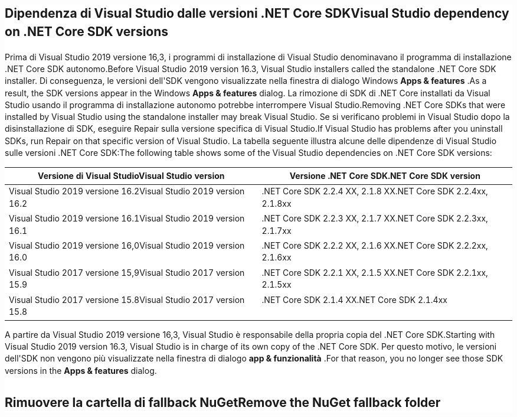 ## <a name="visual-studio-dependency-on-net-core-sdk-versions"></a><span data-ttu-id="3f4c9-157">Dipendenza di Visual Studio dalle versioni .NET Core SDK</span><span class="sxs-lookup"><span data-stu-id="3f4c9-157">Visual Studio dependency on .NET Core SDK versions</span></span>

<span data-ttu-id="3f4c9-158">Prima di Visual Studio 2019 versione 16,3, i programmi di installazione di Visual Studio denominavano il programma di installazione .NET Core SDK autonomo.</span><span class="sxs-lookup"><span data-stu-id="3f4c9-158">Before Visual Studio 2019 version 16.3, Visual Studio installers called the standalone .NET Core SDK installer.</span></span> <span data-ttu-id="3f4c9-159">Di conseguenza, le versioni dell'SDK vengono visualizzate nella finestra di dialogo Windows **Apps & features** .</span><span class="sxs-lookup"><span data-stu-id="3f4c9-159">As a result, the SDK versions appear in the Windows **Apps & features** dialog.</span></span> <span data-ttu-id="3f4c9-160">La rimozione di SDK di .NET Core installati da Visual Studio usando il programma di installazione autonomo potrebbe interrompere Visual Studio.</span><span class="sxs-lookup"><span data-stu-id="3f4c9-160">Removing .NET Core SDKs that were installed by Visual Studio using the standalone installer may break Visual Studio.</span></span> <span data-ttu-id="3f4c9-161">Se si verificano problemi in Visual Studio dopo la disinstallazione di SDK, eseguire Repair sulla versione specifica di Visual Studio.</span><span class="sxs-lookup"><span data-stu-id="3f4c9-161">If Visual Studio has problems after you uninstall SDKs, run Repair on that specific version of Visual Studio.</span></span> <span data-ttu-id="3f4c9-162">La tabella seguente illustra alcune delle dipendenze di Visual Studio sulle versioni .NET Core SDK:</span><span class="sxs-lookup"><span data-stu-id="3f4c9-162">The following table shows some of the Visual Studio dependencies on .NET Core SDK versions:</span></span>

| <span data-ttu-id="3f4c9-163">Versione di Visual Studio</span><span class="sxs-lookup"><span data-stu-id="3f4c9-163">Visual Studio version</span></span>           | <span data-ttu-id="3f4c9-164">Versione .NET Core SDK</span><span class="sxs-lookup"><span data-stu-id="3f4c9-164">.NET Core SDK version</span></span>          |
|---------------------------------|--------------------------------|
| <span data-ttu-id="3f4c9-165">Visual Studio 2019 versione 16.2</span><span class="sxs-lookup"><span data-stu-id="3f4c9-165">Visual Studio 2019 version 16.2</span></span> | <span data-ttu-id="3f4c9-166">.NET Core SDK 2.2.4 XX, 2.1.8 XX</span><span class="sxs-lookup"><span data-stu-id="3f4c9-166">.NET Core SDK 2.2.4xx, 2.1.8xx</span></span> |
| <span data-ttu-id="3f4c9-167">Visual Studio 2019 versione 16.1</span><span class="sxs-lookup"><span data-stu-id="3f4c9-167">Visual Studio 2019 version 16.1</span></span> | <span data-ttu-id="3f4c9-168">.NET Core SDK 2.2.3 XX, 2.1.7 XX</span><span class="sxs-lookup"><span data-stu-id="3f4c9-168">.NET Core SDK 2.2.3xx, 2.1.7xx</span></span> |
| <span data-ttu-id="3f4c9-169">Visual Studio 2019 versione 16,0</span><span class="sxs-lookup"><span data-stu-id="3f4c9-169">Visual Studio 2019 version 16.0</span></span> | <span data-ttu-id="3f4c9-170">.NET Core SDK 2.2.2 XX, 2.1.6 XX</span><span class="sxs-lookup"><span data-stu-id="3f4c9-170">.NET Core SDK 2.2.2xx, 2.1.6xx</span></span> |
| <span data-ttu-id="3f4c9-171">Visual Studio 2017 versione 15,9</span><span class="sxs-lookup"><span data-stu-id="3f4c9-171">Visual Studio 2017 version 15.9</span></span> | <span data-ttu-id="3f4c9-172">.NET Core SDK 2.2.1 XX, 2.1.5 XX</span><span class="sxs-lookup"><span data-stu-id="3f4c9-172">.NET Core SDK 2.2.1xx, 2.1.5xx</span></span> |
| <span data-ttu-id="3f4c9-173">Visual Studio 2017 versione 15.8</span><span class="sxs-lookup"><span data-stu-id="3f4c9-173">Visual Studio 2017 version 15.8</span></span> | <span data-ttu-id="3f4c9-174">.NET Core SDK 2.1.4 XX</span><span class="sxs-lookup"><span data-stu-id="3f4c9-174">.NET Core SDK 2.1.4xx</span></span>          |

<span data-ttu-id="3f4c9-175">A partire da Visual Studio 2019 versione 16,3, Visual Studio è responsabile della propria copia del .NET Core SDK.</span><span class="sxs-lookup"><span data-stu-id="3f4c9-175">Starting with Visual Studio 2019 version 16.3, Visual Studio is in charge of its own copy of the .NET Core SDK.</span></span> <span data-ttu-id="3f4c9-176">Per questo motivo, le versioni dell'SDK non vengono più visualizzate nella finestra di dialogo **app & funzionalità** .</span><span class="sxs-lookup"><span data-stu-id="3f4c9-176">For that reason, you no longer see those SDK versions in the **Apps & features** dialog.</span></span>

## <a name="remove-the-nuget-fallback-folder"></a><span data-ttu-id="3f4c9-177">Rimuovere la cartella di fallback NuGet</span><span class="sxs-lookup"><span data-stu-id="3f4c9-177">Remove the NuGet fallback folder</span></span>
